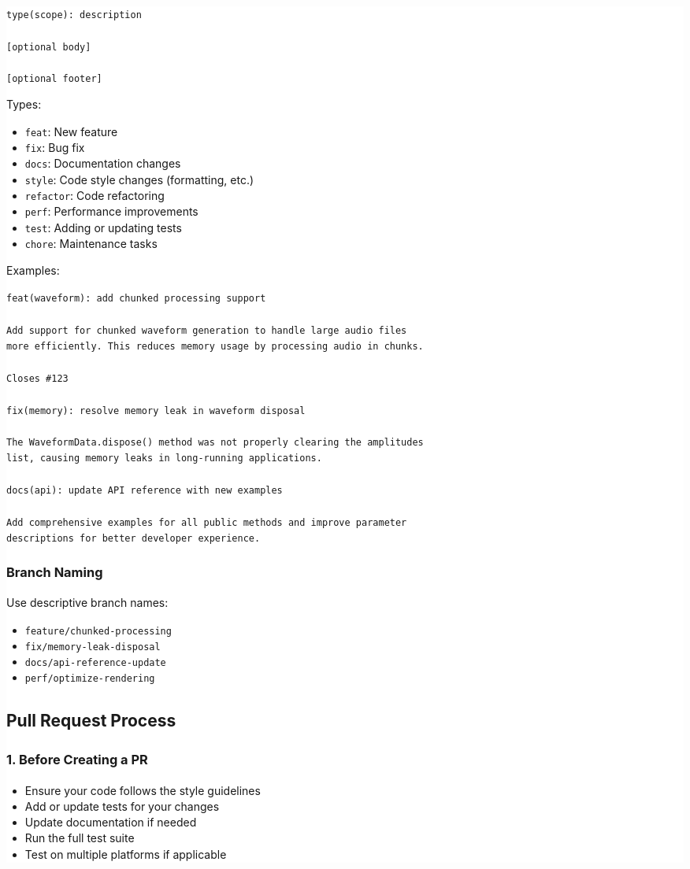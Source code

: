 ```
type(scope): description

[optional body]

[optional footer]
```

Types:
- `feat`: New feature
- `fix`: Bug fix
- `docs`: Documentation changes
- `style`: Code style changes (formatting, etc.)
- `refactor`: Code refactoring
- `perf`: Performance improvements
- `test`: Adding or updating tests
- `chore`: Maintenance tasks

Examples:
```
feat(waveform): add chunked processing support

Add support for chunked waveform generation to handle large audio files
more efficiently. This reduces memory usage by processing audio in chunks.

Closes #123

fix(memory): resolve memory leak in waveform disposal

The WaveformData.dispose() method was not properly clearing the amplitudes
list, causing memory leaks in long-running applications.

docs(api): update API reference with new examples

Add comprehensive examples for all public methods and improve parameter
descriptions for better developer experience.
```

### Branch Naming

Use descriptive branch names:
- `feature/chunked-processing`
- `fix/memory-leak-disposal`
- `docs/api-reference-update`
- `perf/optimize-rendering`

## Pull Request Process

### 1. Before Creating a PR

- Ensure your code follows the style guidelines
- Add or update tests for your changes
- Update documentation if needed
- Run the full test suite
- Test on multiple platforms if applicable
